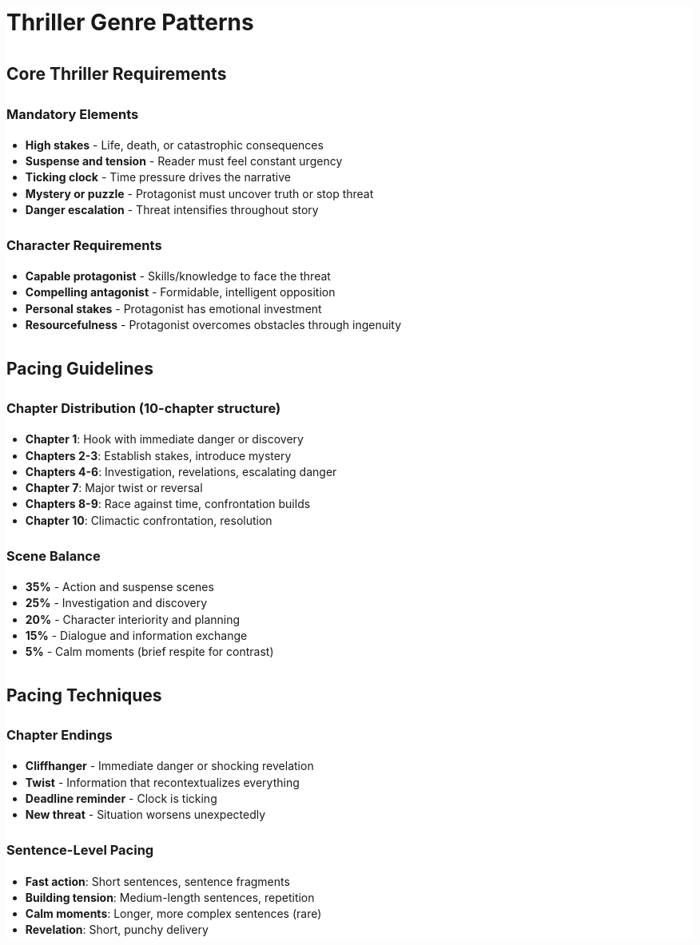 # Thriller Genre Patterns

## Core Thriller Requirements

### Mandatory Elements
- **High stakes** - Life, death, or catastrophic consequences
- **Suspense and tension** - Reader must feel constant urgency
- **Ticking clock** - Time pressure drives the narrative
- **Mystery or puzzle** - Protagonist must uncover truth or stop threat
- **Danger escalation** - Threat intensifies throughout story

### Character Requirements
- **Capable protagonist** - Skills/knowledge to face the threat
- **Compelling antagonist** - Formidable, intelligent opposition
- **Personal stakes** - Protagonist has emotional investment
- **Resourcefulness** - Protagonist overcomes obstacles through ingenuity

## Pacing Guidelines

### Chapter Distribution (10-chapter structure)
- **Chapter 1**: Hook with immediate danger or discovery
- **Chapters 2-3**: Establish stakes, introduce mystery
- **Chapters 4-6**: Investigation, revelations, escalating danger
- **Chapter 7**: Major twist or reversal
- **Chapters 8-9**: Race against time, confrontation builds
- **Chapter 10**: Climactic confrontation, resolution

### Scene Balance
- **35%** - Action and suspense scenes
- **25%** - Investigation and discovery
- **20%** - Character interiority and planning
- **15%** - Dialogue and information exchange
- **5%** - Calm moments (brief respite for contrast)

## Pacing Techniques

### Chapter Endings
- **Cliffhanger** - Immediate danger or shocking revelation
- **Twist** - Information that recontextualizes everything
- **Deadline reminder** - Clock is ticking
- **New threat** - Situation worsens unexpectedly

### Sentence-Level Pacing
- **Fast action**: Short sentences, sentence fragments
- **Building tension**: Medium-length sentences, repetition
- **Calm moments**: Longer, more complex sentences (rare)
- **Revelation**: Short, punchy delivery
